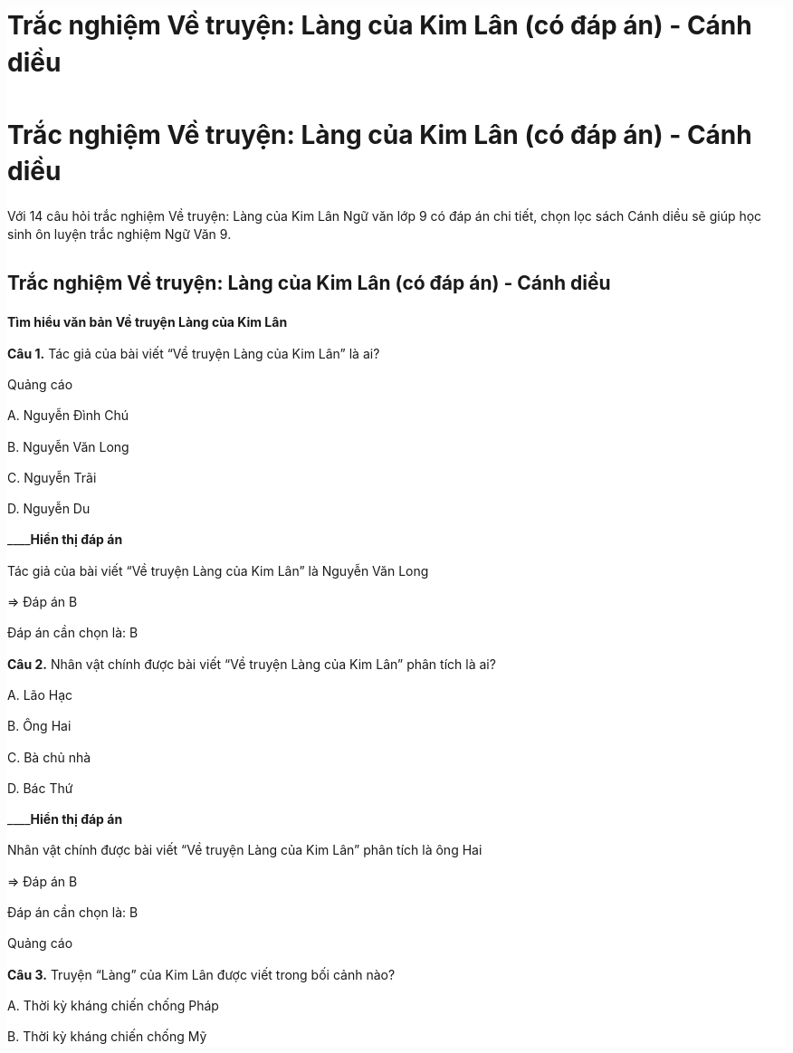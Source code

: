 # Trắc nghiệm Về truyện: Làng của Kim Lân (có đáp án) - Cánh diều

# Trắc nghiệm Về truyện: Làng của Kim Lân (có đáp án) - Cánh diều

Với 14 câu hỏi trắc nghiệm Về truyện: Làng của Kim Lân Ngữ văn lớp 9 có đáp án chi tiết, chọn lọc sách Cánh diều sẽ giúp học sinh ôn luyện trắc nghiệm Ngữ Văn 9.

## Trắc nghiệm Về truyện: Làng của Kim Lân (có đáp án) - Cánh diều

**Tìm hiểu văn bản Về truyện Làng của Kim Lân**

**Câu 1.** Tác giả của bài viết “Về truyện Làng của Kim Lân” là ai?

Quảng cáo

A. Nguyễn Đình Chú 

B. Nguyễn Văn Long 

C. Nguyễn Trãi 

D. Nguyễn Du 

____**Hiển thị đáp án**

Tác giả của bài viết “Về truyện Làng của Kim Lân” là Nguyễn Văn Long 

=> Đáp án B

Đáp án cần chọn là: B

**Câu 2.** Nhân vật chính được bài viết “Về truyện Làng của Kim Lân” phân tích là ai?

A. Lão Hạc 

B. Ông Hai

C. Bà chủ nhà 

D. Bác Thứ

____**Hiển thị đáp án**

Nhân vật chính được bài viết “Về truyện Làng của Kim Lân” phân tích là ông Hai

=> Đáp án B

Đáp án cần chọn là: B

Quảng cáo

**Câu 3.** Truyện “Làng” của Kim Lân được viết trong bối cảnh nào?

A. Thời kỳ kháng chiến chống Pháp 

B. Thời kỳ kháng chiến chống Mỹ 
